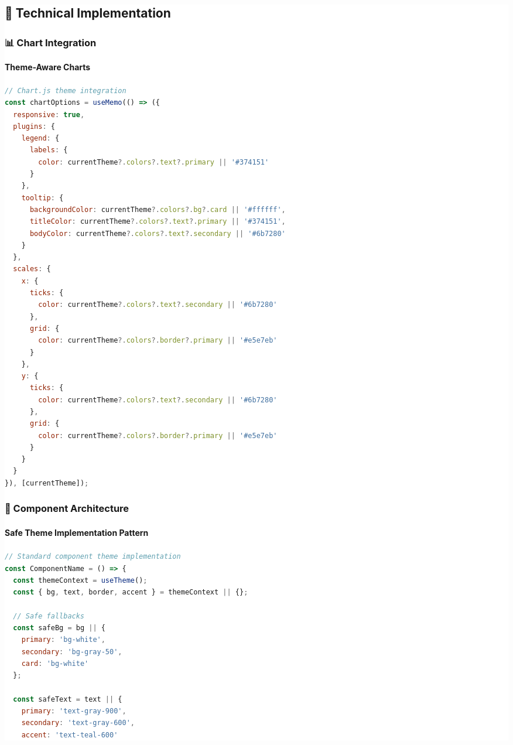 
## 🔧 Technical Implementation

### 📊 Chart Integration

#### **Theme-Aware Charts**
```javascript
// Chart.js theme integration
const chartOptions = useMemo(() => ({
  responsive: true,
  plugins: {
    legend: {
      labels: {
        color: currentTheme?.colors?.text?.primary || '#374151'
      }
    },
    tooltip: {
      backgroundColor: currentTheme?.colors?.bg?.card || '#ffffff',
      titleColor: currentTheme?.colors?.text?.primary || '#374151',
      bodyColor: currentTheme?.colors?.text?.secondary || '#6b7280'
    }
  },
  scales: {
    x: {
      ticks: {
        color: currentTheme?.colors?.text?.secondary || '#6b7280'
      },
      grid: {
        color: currentTheme?.colors?.border?.primary || '#e5e7eb'
      }
    },
    y: {
      ticks: {
        color: currentTheme?.colors?.text?.secondary || '#6b7280'
      },
      grid: {
        color: currentTheme?.colors?.border?.primary || '#e5e7eb'
      }
    }
  }
}), [currentTheme]);
```

### 🎨 Component Architecture

#### **Safe Theme Implementation Pattern**
```javascript
// Standard component theme implementation
const ComponentName = () => {
  const themeContext = useTheme();
  const { bg, text, border, accent } = themeContext || {};
  
  // Safe fallbacks
  const safeBg = bg || {
    primary: 'bg-white',
    secondary: 'bg-gray-50',
    card: 'bg-white'
  };
  
  const safeText = text || {
    primary: 'text-gray-900',
    secondary: 'text-gray-600',
    accent: 'text-teal-600'
```